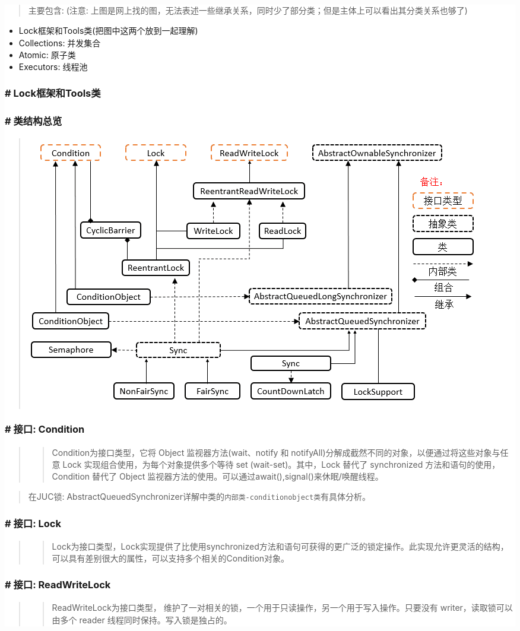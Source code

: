 > 主要包含: (注意: 上图是网上找的图，无法表述一些继承关系，同时少了部分类；但是主体上可以看出其分类关系也够了)

*   Lock框架和Tools类(把图中这两个放到一起理解)
*   Collections: 并发集合
*   Atomic: 原子类
*   Executors: 线程池

### # Lock框架和Tools类

### # 类结构总览

> ![image](images/java-thread-x-juc-overview-lock.png)

### # 接口: Condition

> > Condition为接口类型，它将 Object 监视器方法(wait、notify 和 notifyAll)分解成截然不同的对象，以便通过将这些对象与任意 Lock 实现组合使用，为每个对象提供多个等待 set (wait-set)。其中，Lock 替代了 synchronized 方法和语句的使用，Condition 替代了 Object 监视器方法的使用。可以通过await(),signal()来休眠/唤醒线程。

> 在JUC锁: AbstractQueuedSynchronizer详解中类的`内部类-conditionobject类`有具体分析。

### # 接口: Lock

> > Lock为接口类型，Lock实现提供了比使用synchronized方法和语句可获得的更广泛的锁定操作。此实现允许更灵活的结构，可以具有差别很大的属性，可以支持多个相关的Condition对象。

### # 接口: ReadWriteLock

> > ReadWriteLock为接口类型， 维护了一对相关的锁，一个用于只读操作，另一个用于写入操作。只要没有 writer，读取锁可以由多个 reader 线程同时保持。写入锁是独占的。
